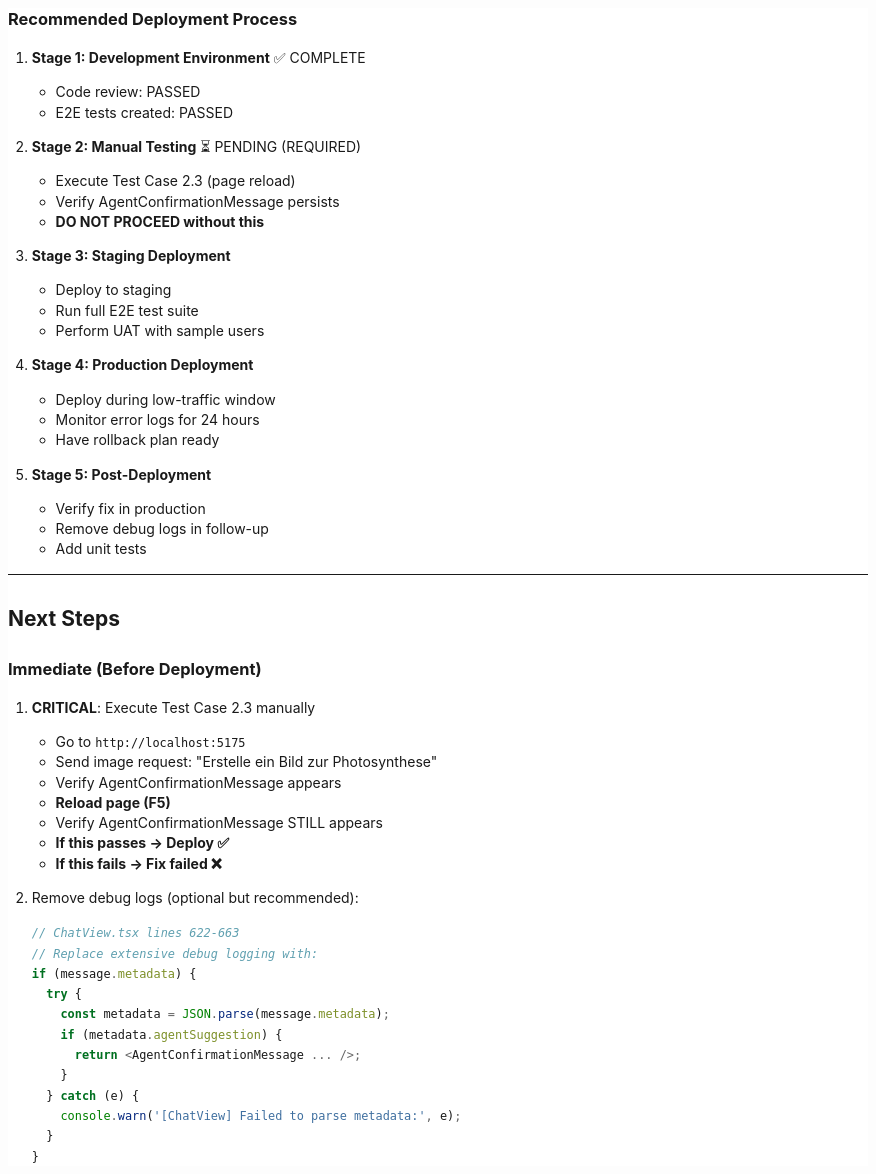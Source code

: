 ### Recommended Deployment Process

1. **Stage 1: Development Environment** ✅ COMPLETE
   - Code review: PASSED
   - E2E tests created: PASSED

2. **Stage 2: Manual Testing** ⏳ PENDING (REQUIRED)
   - Execute Test Case 2.3 (page reload)
   - Verify AgentConfirmationMessage persists
   - **DO NOT PROCEED without this**

3. **Stage 3: Staging Deployment**
   - Deploy to staging
   - Run full E2E test suite
   - Perform UAT with sample users

4. **Stage 4: Production Deployment**
   - Deploy during low-traffic window
   - Monitor error logs for 24 hours
   - Have rollback plan ready

5. **Stage 5: Post-Deployment**
   - Verify fix in production
   - Remove debug logs in follow-up
   - Add unit tests

---

## Next Steps

### Immediate (Before Deployment)

1. **CRITICAL**: Execute Test Case 2.3 manually
   - Go to `http://localhost:5175`
   - Send image request: "Erstelle ein Bild zur Photosynthese"
   - Verify AgentConfirmationMessage appears
   - **Reload page (F5)**
   - Verify AgentConfirmationMessage STILL appears
   - **If this passes → Deploy ✅**
   - **If this fails → Fix failed ❌**

2. Remove debug logs (optional but recommended):
   ```typescript
   // ChatView.tsx lines 622-663
   // Replace extensive debug logging with:
   if (message.metadata) {
     try {
       const metadata = JSON.parse(message.metadata);
       if (metadata.agentSuggestion) {
         return <AgentConfirmationMessage ... />;
       }
     } catch (e) {
       console.warn('[ChatView] Failed to parse metadata:', e);
     }
   }
   ```
